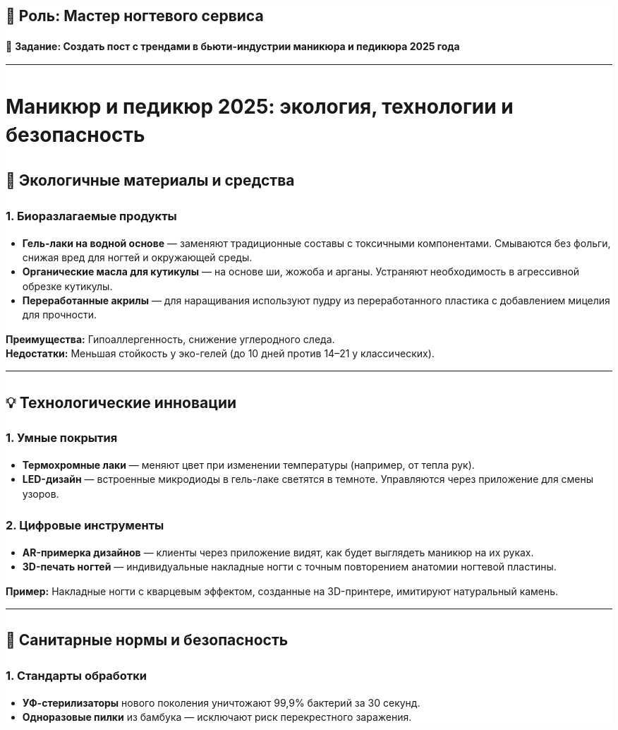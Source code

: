 
## 📌 **Роль: Мастер ногтевого сервиса**

📝 **Задание: Создать пост с трендами в бьюти-индустрии маникюра и педикюра 2025 года**

---

# Маникюр и педикюр 2025: экология, технологии и безопасность

## 🌿 **Экологичные материалы и средства**

### 1\. **Биоразлагаемые продукты**
- **Гель-лаки на водной основе** — заменяют традиционные составы с токсичными компонентами. Смываются без фольги, снижая вред для ногтей и окружающей среды.
- **Органические масла для кутикулы** — на основе ши, жожоба и арганы. Устраняют необходимость в агрессивной обрезке кутикулы.
- **Переработанные акрилы** — для наращивания используют пудру из переработанного пластика с добавлением мицелия для прочности.

**Преимущества:** Гипоаллергенность, снижение углеродного следа.  
**Недостатки:** Меньшая стойкость у эко-гелей (до 10 дней против 14–21 у классических).  

---

## 💡 **Технологические инновации**

### 1\. **Умные покрытия**
- **Термохромные лаки** — меняют цвет при изменении температуры (например, от тепла рук).
- **LED-дизайн** — встроенные микродиоды в гель-лаке светятся в темноте. Управляются через приложение для смены узоров.

### 2\. **Цифровые инструменты**
- **AR-примерка дизайнов** — клиенты через приложение видят, как будет выглядеть маникюр на их руках.
- **3D-печать ногтей** — индивидуальные накладные ногти с точным повторением анатомии ногтевой пластины.

**Пример:** Накладные ногти с кварцевым эффектом, созданные на 3D-принтере, имитируют натуральный камень.

---

## 🧼 **Санитарные нормы и безопасность**

### 1\. **Стандарты обработки**
- **УФ-стерилизаторы** нового поколения уничтожают 99,9% бактерий за 30 секунд.
- **Одноразовые пилки** из бамбука — исключают риск перекрестного заражения.

